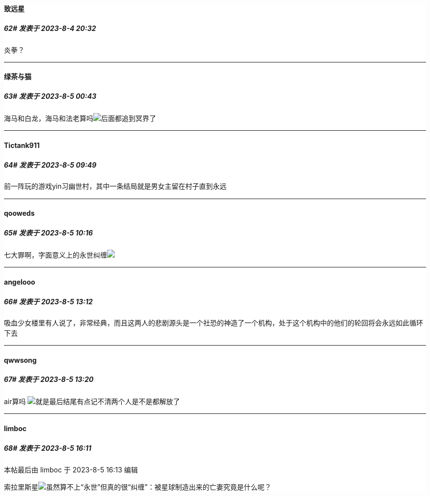 ####  致远星  
##### 62#       发表于 2023-8-4 20:32

炎拳？


*****

####  绿茶与猫  
##### 63#       发表于 2023-8-5 00:43

海马和白龙，海马和法老算吗<img src="https://static.saraba1st.com/image/smiley/face2017/067.png" referrerpolicy="no-referrer">后面都追到冥界了


*****

####  Tictank911  
##### 64#       发表于 2023-8-5 09:49

前一阵玩的游戏yin习幽世村，其中一条结局就是男女主留在村子直到永远


*****

####  qooweds  
##### 65#       发表于 2023-8-5 10:16

七大罪啊，字面意义上的永世纠缠<img src="https://static.saraba1st.com/image/smiley/face2017/053.png" referrerpolicy="no-referrer">


*****

####  angelooo  
##### 66#       发表于 2023-8-5 13:12

吸血少女楼里有人说了，非常经典，而且这两人的悲剧源头是一个社恐的神造了一个机构，处于这个机构中的他们的轮回将会永远如此循环下去


*****

####  qwwsong  
##### 67#       发表于 2023-8-5 13:20

air算吗
<img src="https://static.saraba1st.com/image/smiley/face2017/067.png" referrerpolicy="no-referrer">就是最后结尾有点记不清两个人是不是都解放了


*****

####  limboc  
##### 68#       发表于 2023-8-5 16:11

 本帖最后由 limboc 于 2023-8-5 16:13 编辑 

索拉里斯星<img src="https://static.saraba1st.com/image/smiley/face2017/067.png" referrerpolicy="no-referrer">虽然算不上“永世”但真的很“纠缠”：被星球制造出来的亡妻究竟是什么呢？
